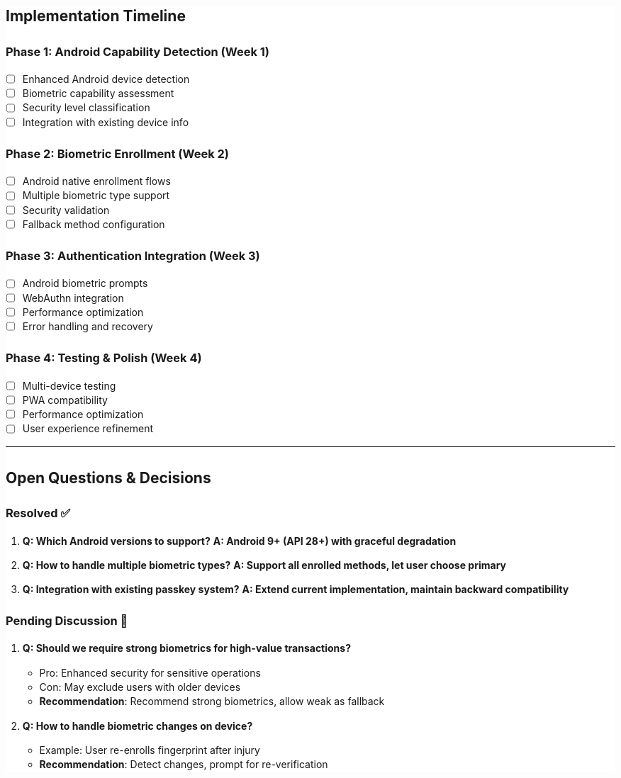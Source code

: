 
## Implementation Timeline

### Phase 1: Android Capability Detection (Week 1)
- [ ] Enhanced Android device detection
- [ ] Biometric capability assessment
- [ ] Security level classification
- [ ] Integration with existing device info

### Phase 2: Biometric Enrollment (Week 2)
- [ ] Android native enrollment flows
- [ ] Multiple biometric type support
- [ ] Security validation
- [ ] Fallback method configuration

### Phase 3: Authentication Integration (Week 3)
- [ ] Android biometric prompts
- [ ] WebAuthn integration
- [ ] Performance optimization
- [ ] Error handling and recovery

### Phase 4: Testing & Polish (Week 4)
- [ ] Multi-device testing
- [ ] PWA compatibility
- [ ] Performance optimization
- [ ] User experience refinement

---

## Open Questions & Decisions

### Resolved ✅
1. **Q: Which Android versions to support?**
   **A: Android 9+ (API 28+) with graceful degradation**

2. **Q: How to handle multiple biometric types?**
   **A: Support all enrolled methods, let user choose primary**

3. **Q: Integration with existing passkey system?**
   **A: Extend current implementation, maintain backward compatibility**

### Pending Discussion 🤔
1. **Q: Should we require strong biometrics for high-value transactions?**
   - Pro: Enhanced security for sensitive operations
   - Con: May exclude users with older devices
   - **Recommendation**: Recommend strong biometrics, allow weak as fallback

2. **Q: How to handle biometric changes on device?**
   - Example: User re-enrolls fingerprint after injury
   - **Recommendation**: Detect changes, prompt for re-verification
